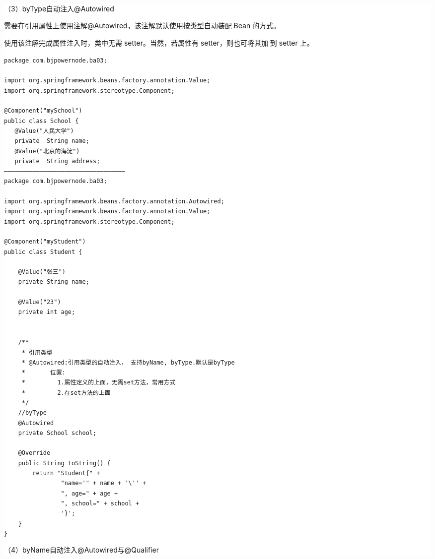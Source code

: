 （3）byType自动注入@Autowired

需要在引用属性上使用注解@Autowired，该注解默认使用按类型自动装配 Bean 的方式。

使用该注解完成属性注入时，类中无需 setter。当然，若属性有 setter，则也可将其加 到 setter 上。
```
package com.bjpowernode.ba03;

import org.springframework.beans.factory.annotation.Value;
import org.springframework.stereotype.Component;

@Component("mySchool")
public class School {
   @Value("人民大学")
   private  String name;
   @Value("北京的海淀")
   private  String address;
——————————————————————————————————
package com.bjpowernode.ba03;

import org.springframework.beans.factory.annotation.Autowired;
import org.springframework.beans.factory.annotation.Value;
import org.springframework.stereotype.Component;

@Component("myStudent")
public class Student {

    @Value("张三")
    private String name;

    @Value("23")
    private int age;


    /**
     * 引用类型
     * @Autowired:引用类型的自动注入， 支持byName, byType.默认是byType
     *       位置:
     *         1.属性定义的上面，无需set方法，常用方式
     *         2.在set方法的上面
     */
    //byType
    @Autowired
    private School school;
    
    @Override
    public String toString() {
        return "Student{" +
                "name='" + name + '\'' +
                ", age=" + age +
                ", school=" + school +
                '}';
    }
}
```
（4）byName自动注入@Autowired与@Qualifier
